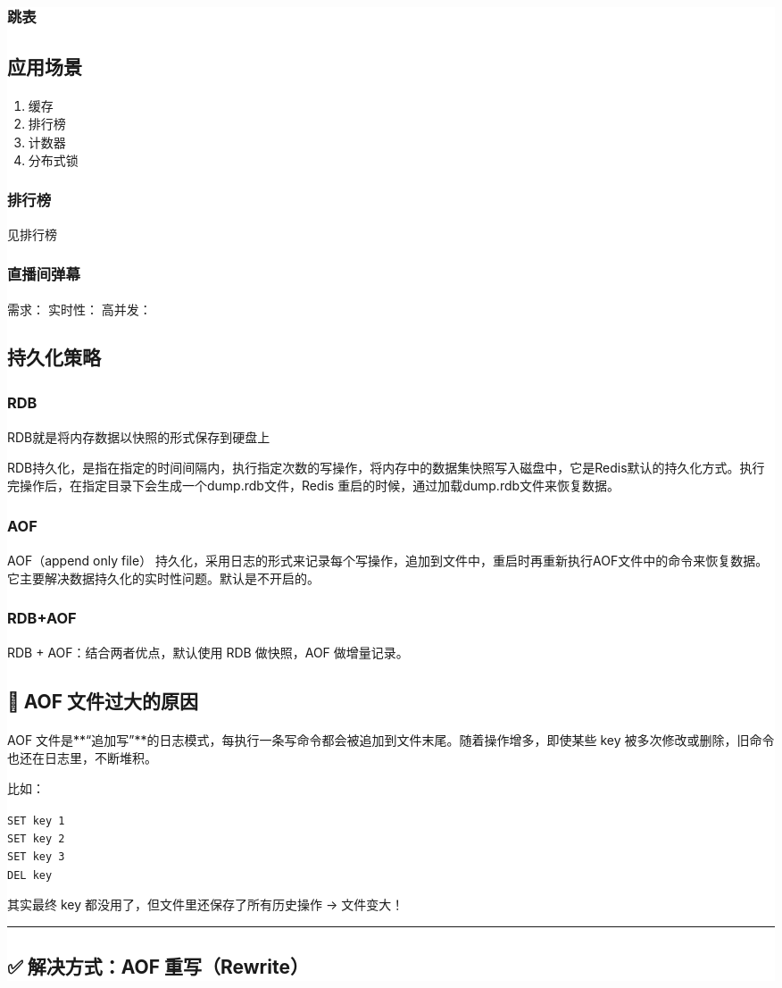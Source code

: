 ### 跳表


## 应用场景
1. 缓存
2. 排行榜
3. 计数器
4. 分布式锁
### 排行榜
见排行榜

### 直播间弹幕
需求：
实时性：
高并发：




## 持久化策略
### RDB 
RDB就是将内存数据以快照的形式保存到硬盘上

RDB持久化，是指在指定的时间间隔内，执行指定次数的写操作，将内存中的数据集快照写入磁盘中，它是Redis默认的持久化方式。执行完操作后，在指定目录下会生成一个dump.rdb文件，Redis 重启的时候，通过加载dump.rdb文件来恢复数据。

### AOF
AOF（append only file） 持久化，采用日志的形式来记录每个写操作，追加到文件中，重启时再重新执行AOF文件中的命令来恢复数据。它主要解决数据持久化的实时性问题。默认是不开启的。

### RDB+AOF
RDB + AOF：结合两者优点，默认使用 RDB 做快照，AOF 做增量记录。

## 🔧 AOF 文件过大的原因

AOF 文件是**“追加写”**的日志模式，每执行一条写命令都会被追加到文件末尾。随着操作增多，即使某些 key 被多次修改或删除，旧命令也还在日志里，不断堆积。

比如：

```bash
SET key 1
SET key 2
SET key 3
DEL key
```

其实最终 key 都没用了，但文件里还保存了所有历史操作 → 文件变大！

---

## ✅ 解决方式：AOF 重写（Rewrite）
